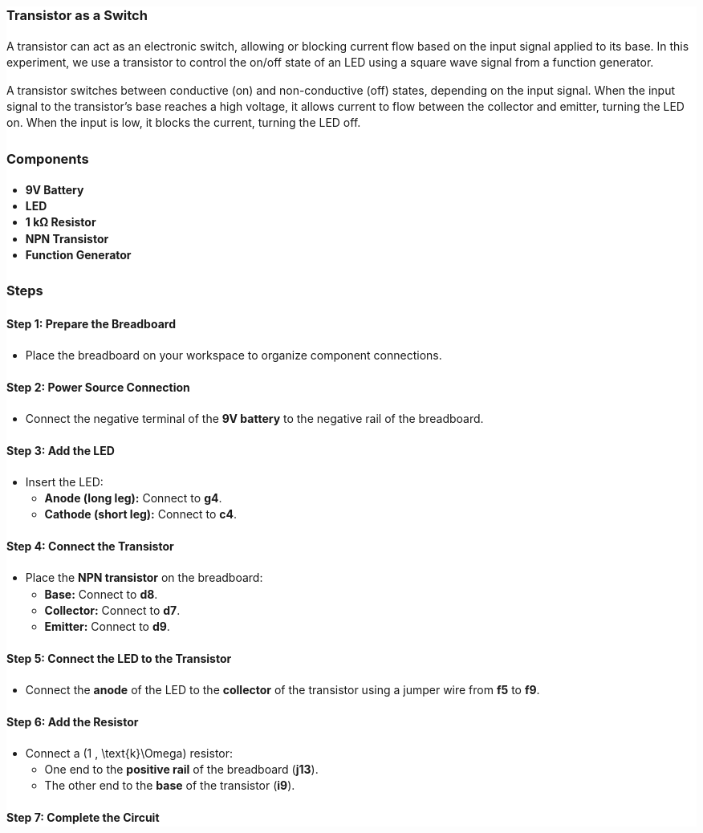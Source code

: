### **Transistor as a Switch**

A transistor can act as an electronic switch, allowing or blocking current flow based on the input signal applied to its base. In this experiment, we use a transistor to control the on/off state of an LED using a square wave signal from a function generator.


A transistor switches between conductive (on) and non-conductive (off) states, depending on the input signal. When the input signal to the transistor’s base reaches a high voltage, it allows current to flow between the collector and emitter, turning the LED on. When the input is low, it blocks the current, turning the LED off.

### **Components**

- **9V Battery**
- **LED**
- **1 kΩ Resistor**
- **NPN Transistor**
- **Function Generator**

### **Steps**

#### Step 1: Prepare the Breadboard

- Place the breadboard on your workspace to organize component connections.

#### Step 2: Power Source Connection

- Connect the negative terminal of the **9V battery** to the negative rail of the breadboard.

#### Step 3: Add the LED

- Insert the LED:
  - **Anode (long leg):** Connect to **g4**.
  - **Cathode (short leg):** Connect to **c4**.

#### Step 4: Connect the Transistor

- Place the **NPN transistor** on the breadboard:
  - **Base:** Connect to **d8**.
  - **Collector:** Connect to **d7**.
  - **Emitter:** Connect to **d9**.

#### Step 5: Connect the LED to the Transistor

- Connect the **anode** of the LED to the **collector** of the transistor using a jumper wire from **f5** to **f9**.

#### Step 6: Add the Resistor

- Connect a \(1 \, \text{k}\Omega\) resistor:
  - One end to the **positive rail** of the breadboard (**j13**).
  - The other end to the **base** of the transistor (**i9**).

#### Step 7: Complete the Circuit
